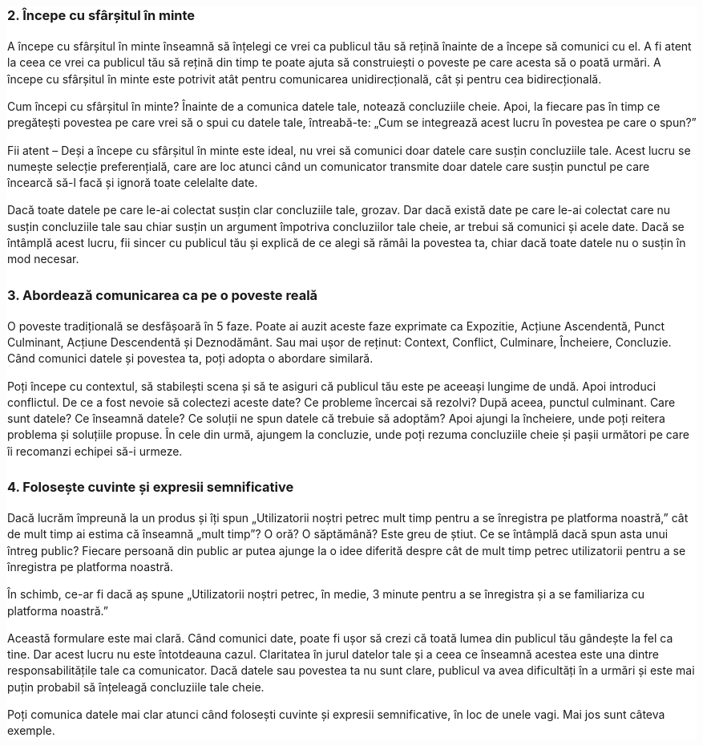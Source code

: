 ### 2. Începe cu sfârșitul în minte
A începe cu sfârșitul în minte înseamnă să înțelegi ce vrei ca publicul tău să rețină înainte de a începe să comunici cu el. A fi atent la ceea ce vrei ca publicul tău să rețină din timp te poate ajuta să construiești o poveste pe care acesta să o poată urmări. A începe cu sfârșitul în minte este potrivit atât pentru comunicarea unidirecțională, cât și pentru cea bidirecțională.

Cum începi cu sfârșitul în minte? Înainte de a comunica datele tale, notează concluziile cheie. Apoi, la fiecare pas în timp ce pregătești povestea pe care vrei să o spui cu datele tale, întreabă-te: „Cum se integrează acest lucru în povestea pe care o spun?”

Fii atent – Deși a începe cu sfârșitul în minte este ideal, nu vrei să comunici doar datele care susțin concluziile tale. Acest lucru se numește selecție preferențială, care are loc atunci când un comunicator transmite doar datele care susțin punctul pe care încearcă să-l facă și ignoră toate celelalte date.

Dacă toate datele pe care le-ai colectat susțin clar concluziile tale, grozav. Dar dacă există date pe care le-ai colectat care nu susțin concluziile tale sau chiar susțin un argument împotriva concluziilor tale cheie, ar trebui să comunici și acele date. Dacă se întâmplă acest lucru, fii sincer cu publicul tău și explică de ce alegi să rămâi la povestea ta, chiar dacă toate datele nu o susțin în mod necesar.

### 3. Abordează comunicarea ca pe o poveste reală
O poveste tradițională se desfășoară în 5 faze. Poate ai auzit aceste faze exprimate ca Expozitie, Acțiune Ascendentă, Punct Culminant, Acțiune Descendentă și Deznodământ. Sau mai ușor de reținut: Context, Conflict, Culminare, Încheiere, Concluzie. Când comunici datele și povestea ta, poți adopta o abordare similară.

Poți începe cu contextul, să stabilești scena și să te asiguri că publicul tău este pe aceeași lungime de undă. Apoi introduci conflictul. De ce a fost nevoie să colectezi aceste date? Ce probleme încercai să rezolvi? După aceea, punctul culminant. Care sunt datele? Ce înseamnă datele? Ce soluții ne spun datele că trebuie să adoptăm? Apoi ajungi la încheiere, unde poți reitera problema și soluțiile propuse. În cele din urmă, ajungem la concluzie, unde poți rezuma concluziile cheie și pașii următori pe care îi recomanzi echipei să-i urmeze.

### 4. Folosește cuvinte și expresii semnificative
Dacă lucrăm împreună la un produs și îți spun „Utilizatorii noștri petrec mult timp pentru a se înregistra pe platforma noastră,” cât de mult timp ai estima că înseamnă „mult timp”? O oră? O săptămână? Este greu de știut. Ce se întâmplă dacă spun asta unui întreg public? Fiecare persoană din public ar putea ajunge la o idee diferită despre cât de mult timp petrec utilizatorii pentru a se înregistra pe platforma noastră.

În schimb, ce-ar fi dacă aș spune „Utilizatorii noștri petrec, în medie, 3 minute pentru a se înregistra și a se familiariza cu platforma noastră.”

Această formulare este mai clară. Când comunici date, poate fi ușor să crezi că toată lumea din publicul tău gândește la fel ca tine. Dar acest lucru nu este întotdeauna cazul. Claritatea în jurul datelor tale și a ceea ce înseamnă acestea este una dintre responsabilitățile tale ca comunicator. Dacă datele sau povestea ta nu sunt clare, publicul va avea dificultăți în a urmări și este mai puțin probabil să înțeleagă concluziile tale cheie.

Poți comunica datele mai clar atunci când folosești cuvinte și expresii semnificative, în loc de unele vagi. Mai jos sunt câteva exemple.
